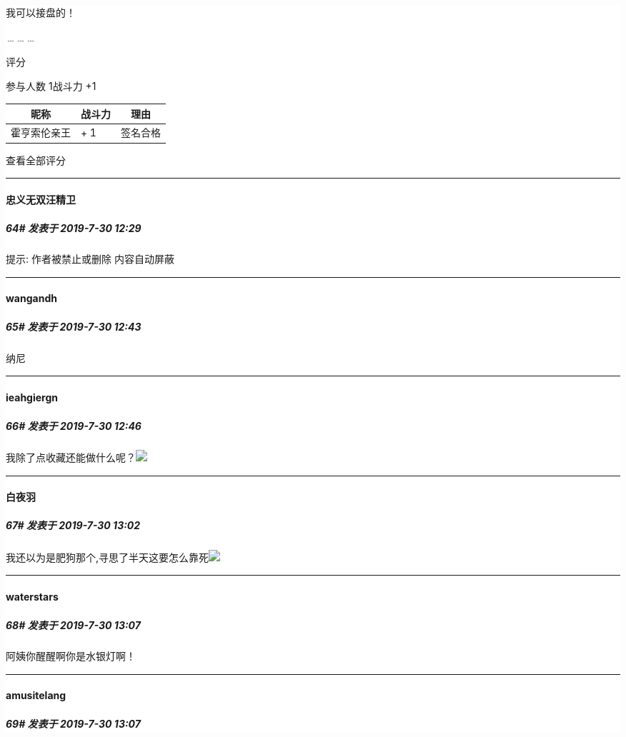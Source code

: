我可以接盘的！

﹍﹍﹍

评分

 参与人数 1战斗力 +1

|昵称|战斗力|理由|
|----|---|---|
| 霍亨索伦亲王| + 1|签名合格|

查看全部评分

*****

####  忠义无双汪精卫  
##### 64#       发表于 2019-7-30 12:29

提示: 作者被禁止或删除 内容自动屏蔽

*****

####  wangandh  
##### 65#       发表于 2019-7-30 12:43

纳尼

*****

####  ieahgiergn  
##### 66#       发表于 2019-7-30 12:46

我除了点收藏还能做什么呢？<img src="https://static.saraba1st.com/image/smiley/face2017/143.png" referrerpolicy="no-referrer">

*****

####  白夜羽  
##### 67#       发表于 2019-7-30 13:02

我还以为是肥狗那个,寻思了半天这要怎么靠死<img src="https://static.saraba1st.com/image/smiley/face2017/067.png" referrerpolicy="no-referrer">

*****

####  waterstars  
##### 68#       发表于 2019-7-30 13:07

阿姨你醒醒啊你是水银灯啊！

*****

####  amusitelang  
##### 69#       发表于 2019-7-30 13:07
